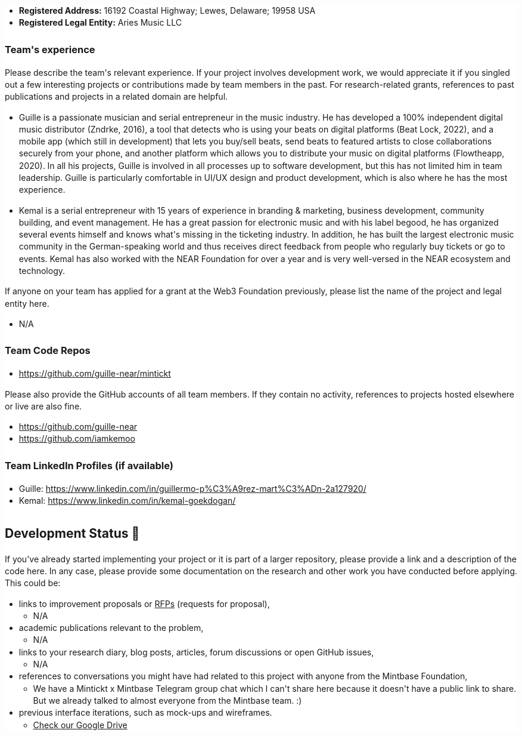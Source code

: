 - **Registered Address:** 16192 Coastal Highway; Lewes, Delaware; 19958 USA
- **Registered Legal Entity:** Aries Music LLC 

### Team's experience

Please describe the team's relevant experience. If your project involves development work, we would appreciate it if you singled out a few interesting projects or contributions made by team members in the past. For research-related grants, references to past publications and projects in a related domain are helpful.

- Guille is a passionate musician and serial entrepreneur in the music industry. He has developed a 100% independent digital music distributor (Zndrke, 2016), a tool that detects who is using your beats on digital platforms (Beat Lock, 2022), and a mobile app (which still in development) that lets you buy/sell beats, send beats to featured artists to close collaborations securely from your phone, and another platform which allows you to distribute your music on digital platforms (Flowtheapp, 2020). In all his projects, Guille is involved in all processes up to software development, but this has not limited him in team leadership. Guille is particularly comfortable in UI/UX design and product development, which is also where he has the most experience.

- Kemal is a serial entrepreneur with 15 years of experience in branding & marketing, business development, community building, and event management. He has a great passion for electronic music and with his label begood, he has organized several events himself and knows what's missing in the ticketing industry. In addition, he has built the largest electronic music community in the German-speaking world and thus receives direct feedback from people who regularly buy tickets or go to events. Kemal has also worked with the NEAR Foundation for over a year and is very well-versed in the NEAR ecosystem and technology. 

If anyone on your team has applied for a grant at the Web3 Foundation previously, please list the name of the project and legal entity here.
- N/A

### Team Code Repos

- https://github.com/guille-near/mintickt

Please also provide the GitHub accounts of all team members. If they contain no activity, references to projects hosted elsewhere or live are also fine.

- https://github.com/guille-near
- https://github.com/iamkemoo

### Team LinkedIn Profiles (if available)

- Guille: https://www.linkedin.com/in/guillermo-p%C3%A9rez-mart%C3%ADn-2a127920/
- Kemal: https://www.linkedin.com/in/kemal-goekdogan/

## Development Status :open_book:

If you've already started implementing your project or it is part of a larger repository, please provide a link and a description of the code here. In any case, please provide some documentation on the research and other work you have conducted before applying. This could be:

- links to improvement proposals or [RFPs](https://github.com/mintbase/Grants-Program/tree/master/rfp-proposal) (requests for proposal),
    - N/A
- academic publications relevant to the problem,
    - N/A
- links to your research diary, blog posts, articles, forum discussions or open GitHub issues,
    - N/A
- references to conversations you might have had related to this project with anyone from the Mintbase Foundation,
    - We have a Mintickt x Mintbase Telegram group chat which I can't share here because it doesn't have a public link to share. But we already talked to almost everyone from the Mintbase team. :) 
- previous interface iterations, such as mock-ups and wireframes.
    - [Check our Google Drive](https://drive.google.com/drive/folders/1lSwnOcqr0-H336pRrm785tWE7ADvh9v4?usp=share_link)
